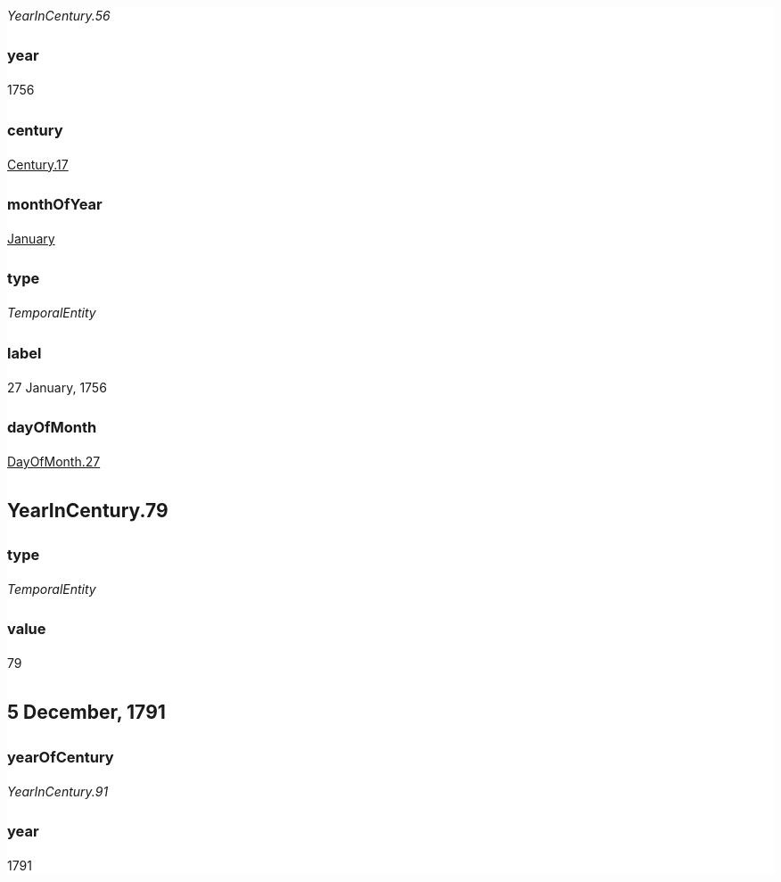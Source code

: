 
*YearInCentury.56*

### year


1756

### century


[Century.17](#Century.17)

### monthOfYear


[January](#January)

### type


*TemporalEntity*

### label


27 January, 1756

### dayOfMonth


[DayOfMonth.27](#DayOfMonth.27)

## YearInCentury.79

### type


*TemporalEntity*

### value


79

## 5 December, 1791

### yearOfCentury


*YearInCentury.91*

### year


1791
